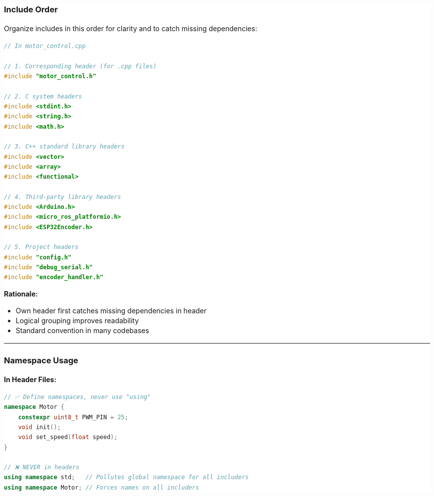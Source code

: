 
### Include Order

Organize includes in this order for clarity and to catch missing dependencies:

```cpp
// In motor_control.cpp

// 1. Corresponding header (for .cpp files)
#include "motor_control.h"

// 2. C system headers
#include <stdint.h>
#include <string.h>
#include <math.h>

// 3. C++ standard library headers
#include <vector>
#include <array>
#include <functional>

// 4. Third-party library headers
#include <Arduino.h>
#include <micro_ros_platformio.h>
#include <ESP32Encoder.h>

// 5. Project headers
#include "config.h"
#include "debug_serial.h"
#include "encoder_handler.h"
```

**Rationale:**
- Own header first catches missing dependencies in header
- Logical grouping improves readability
- Standard convention in many codebases

---

### Namespace Usage

**In Header Files:**
```cpp
// ✅ Define namespaces, never use "using"
namespace Motor {
    constexpr uint8_t PWM_PIN = 25;
    void init();
    void set_speed(float speed);
}

// ❌ NEVER in headers
using namespace std;   // Pollutes global namespace for all includers
using namespace Motor; // Forces names on all includers
```

